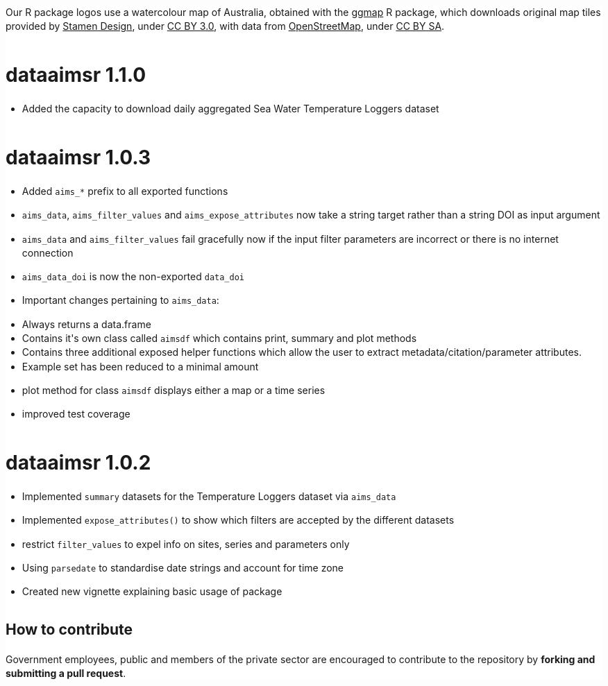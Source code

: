 Our R package logos use a watercolour map of Australia, obtained with
the [ggmap](https://CRAN.R-project.org/package=ggmap) R package, which
downloads original map tiles provided by [Stamen
Design](https://stamen.com/), under [CC BY
3.0](https://creativecommons.org/licenses/by/3.0), with data from
[OpenStreetMap](https://www.openstreetmap.org/), under [CC BY
SA](https://creativecommons.org/licenses/by-sa/3.0).
# dataaimsr 1.1.0

* Added the capacity to download daily aggregated Sea Water Temperature Loggers dataset

# dataaimsr 1.0.3

* Added `aims_*` prefix to all exported functions

* `aims_data`, `aims_filter_values` and `aims_expose_attributes` now take a
string target rather than a string DOI as input argument

* `aims_data` and `aims_filter_values` fail gracefully now if the input
filter parameters are incorrect or there is no internet connection

* `aims_data_doi` is now the non-exported `data_doi`

* Important changes pertaining to `aims_data`:
 - Always returns a data.frame
 - Contains it's own class called `aimsdf` which contains print, summary and plot methods
 - Contains three additional exposed helper functions which allow the user to
 extract metadata/citation/parameter attributes.
 - Example set has been reduced to a minimal amount

* plot method for class `aimsdf` displays either a map or a time series

* improved test coverage

# dataaimsr 1.0.2

* Implemented `summary` datasets for the Temperature Loggers dataset via
`aims_data`

* Implemented `expose_attributes()` to show which filters are accepted
by the different datasets

* restrict `filter_values` to expel info on sites, series and parameters 
only

* Using `parsedate` to standardise date strings and account for time zone

* Created new vignette explaining basic usage of package
## How to contribute
Government employees, public and members of the private sector are encouraged to contribute to the repository by **forking and submitting a pull request**. 
